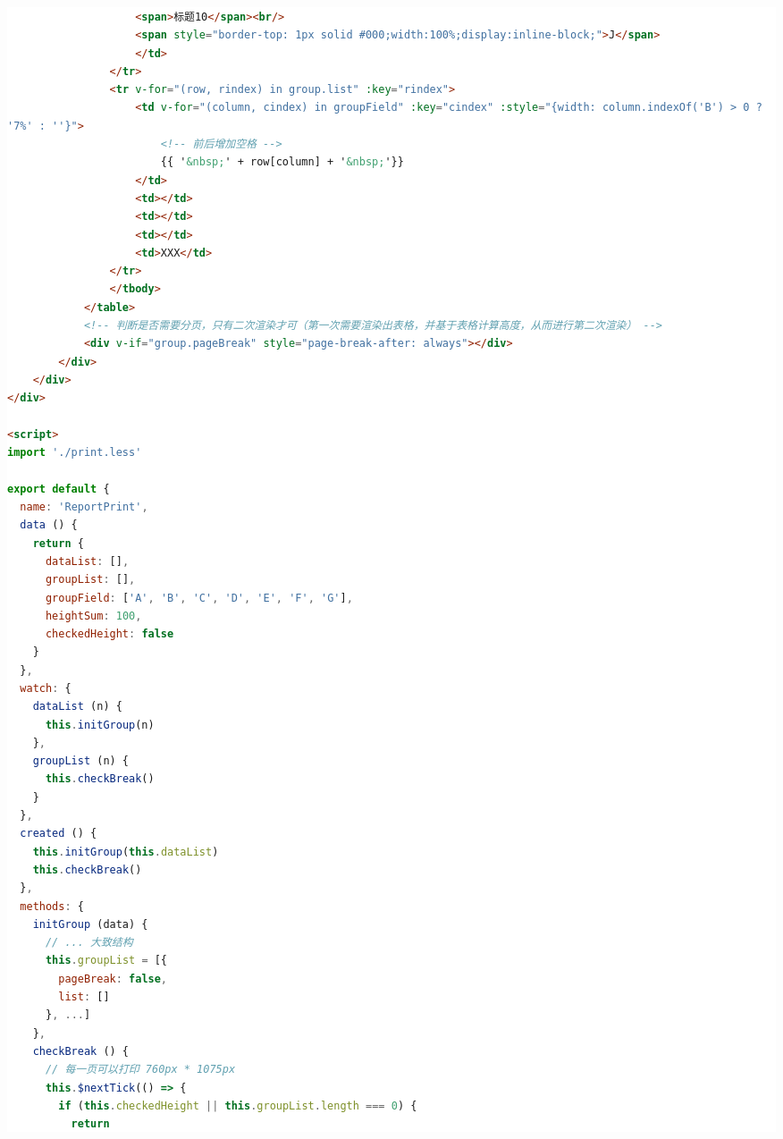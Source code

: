 ```html
                    <span>标题10</span><br/>
                    <span style="border-top: 1px solid #000;width:100%;display:inline-block;">J</span>
                    </td>
                </tr>
                <tr v-for="(row, rindex) in group.list" :key="rindex">
                    <td v-for="(column, cindex) in groupField" :key="cindex" :style="{width: column.indexOf('B') > 0 ? '7%' : ''}">
                        <!-- 前后增加空格 -->
                        {{ '&nbsp;' + row[column] + '&nbsp;'}}
                    </td>
                    <td></td>
                    <td></td>
                    <td></td>
                    <td>XXX</td>
                </tr>
                </tbody>
            </table>
            <!-- 判断是否需要分页，只有二次渲染才可（第一次需要渲染出表格，并基于表格计算高度，从而进行第二次渲染） -->
            <div v-if="group.pageBreak" style="page-break-after: always"></div>
        </div>
    </div>
</div>

<script>
import './print.less'

export default {
  name: 'ReportPrint',
  data () {
    return {
      dataList: [],
      groupList: [],
      groupField: ['A', 'B', 'C', 'D', 'E', 'F', 'G'],
      heightSum: 100,
      checkedHeight: false
    }
  },
  watch: {
    dataList (n) {
      this.initGroup(n)
    },
    groupList (n) {
      this.checkBreak()
    }
  },
  created () {
    this.initGroup(this.dataList)
    this.checkBreak()
  },
  methods: {
    initGroup (data) {
      // ... 大致结构
      this.groupList = [{
        pageBreak: false,
        list: []
      }, ...]
    },
    checkBreak () {
      // 每一页可以打印 760px * 1075px
      this.$nextTick(() => {
        if (this.checkedHeight || this.groupList.length === 0) {
          return
```

[^2]: https://segmentfault.com/a/1190000013312233 (springBoot与axios表单提交)
[^3]: http://www.a4size.net/